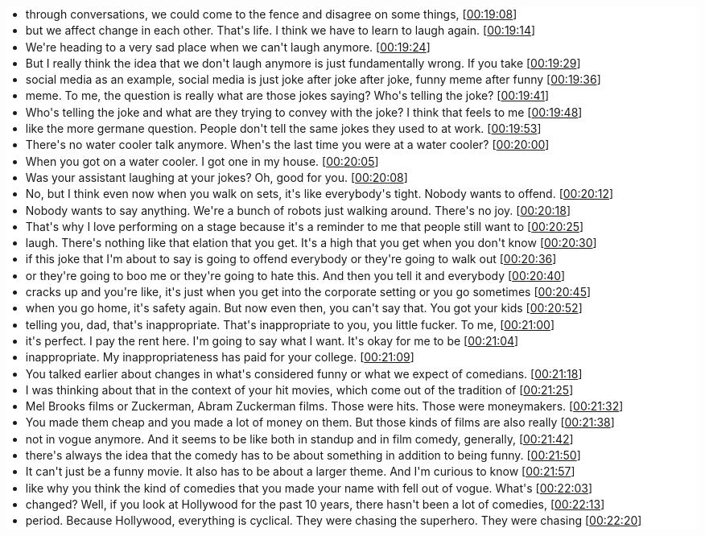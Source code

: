 *  through conversations, we could come to the fence and disagree on some things, [[00:19:08](https://www.youtube.com/watch?v=s42ajyATlIE&t=1148.76s)]
*  but we affect change in each other. That's life. I think we have to learn to laugh again. [[00:19:14](https://www.youtube.com/watch?v=s42ajyATlIE&t=1154.12s)]
*  We're heading to a very sad place when we can't laugh anymore. [[00:19:24](https://www.youtube.com/watch?v=s42ajyATlIE&t=1164.36s)]
*  But I really think the idea that we don't laugh anymore is just fundamentally wrong. If you take [[00:19:29](https://www.youtube.com/watch?v=s42ajyATlIE&t=1169.48s)]
*  social media as an example, social media is just joke after joke after joke, funny meme after funny [[00:19:36](https://www.youtube.com/watch?v=s42ajyATlIE&t=1176.12s)]
*  meme. To me, the question is really what are those jokes saying? Who's telling the joke? [[00:19:41](https://www.youtube.com/watch?v=s42ajyATlIE&t=1181.96s)]
*  Who's telling the joke and what are they trying to convey with the joke? I think that feels to me [[00:19:48](https://www.youtube.com/watch?v=s42ajyATlIE&t=1188.2s)]
*  like the more germane question. People don't tell the same jokes they used to at work. [[00:19:53](https://www.youtube.com/watch?v=s42ajyATlIE&t=1193.4s)]
*  There's no water cooler talk anymore. When's the last time you were at a water cooler? [[00:20:00](https://www.youtube.com/watch?v=s42ajyATlIE&t=1200.04s)]
*  When you got on a water cooler. I got one in my house. [[00:20:05](https://www.youtube.com/watch?v=s42ajyATlIE&t=1205.48s)]
*  Was your assistant laughing at your jokes? Oh, good for you. [[00:20:08](https://www.youtube.com/watch?v=s42ajyATlIE&t=1208.6s)]
*  No, but I think even now when you walk on sets, it's like everybody's tight. Nobody wants to offend. [[00:20:12](https://www.youtube.com/watch?v=s42ajyATlIE&t=1212.04s)]
*  Nobody wants to say anything. We're a bunch of robots just walking around. There's no joy. [[00:20:18](https://www.youtube.com/watch?v=s42ajyATlIE&t=1218.44s)]
*  That's why I love performing on a stage because it's a reminder to me that people still want to [[00:20:25](https://www.youtube.com/watch?v=s42ajyATlIE&t=1225.4s)]
*  laugh. There's nothing like that elation that you get. It's a high that you get when you don't know [[00:20:30](https://www.youtube.com/watch?v=s42ajyATlIE&t=1230.1200000000001s)]
*  if this joke that I'm about to say is going to offend everybody or they're going to walk out [[00:20:36](https://www.youtube.com/watch?v=s42ajyATlIE&t=1236.3600000000001s)]
*  or they're going to boo me or they're going to hate this. And then you tell it and everybody [[00:20:40](https://www.youtube.com/watch?v=s42ajyATlIE&t=1240.92s)]
*  cracks up and you're like, it's just when you get into the corporate setting or you go sometimes [[00:20:45](https://www.youtube.com/watch?v=s42ajyATlIE&t=1245.4s)]
*  when you go home, it's safety again. But now even then, you can't say that. You got your kids [[00:20:52](https://www.youtube.com/watch?v=s42ajyATlIE&t=1252.2s)]
*  telling you, dad, that's inappropriate. That's inappropriate to you, you little fucker. To me, [[00:21:00](https://www.youtube.com/watch?v=s42ajyATlIE&t=1260.44s)]
*  it's perfect. I pay the rent here. I'm going to say what I want. It's okay for me to be [[00:21:04](https://www.youtube.com/watch?v=s42ajyATlIE&t=1264.92s)]
*  inappropriate. My inappropriateness has paid for your college. [[00:21:09](https://www.youtube.com/watch?v=s42ajyATlIE&t=1269.88s)]
*  You talked earlier about changes in what's considered funny or what we expect of comedians. [[00:21:18](https://www.youtube.com/watch?v=s42ajyATlIE&t=1278.68s)]
*  I was thinking about that in the context of your hit movies, which come out of the tradition of [[00:21:25](https://www.youtube.com/watch?v=s42ajyATlIE&t=1285.5600000000002s)]
*  Mel Brooks films or Zuckerman, Abram Zuckerman films. Those were hits. Those were moneymakers. [[00:21:32](https://www.youtube.com/watch?v=s42ajyATlIE&t=1292.8400000000001s)]
*  You made them cheap and you made a lot of money on them. But those kinds of films are also really [[00:21:38](https://www.youtube.com/watch?v=s42ajyATlIE&t=1298.84s)]
*  not in vogue anymore. And it seems to be like both in standup and in film comedy, generally, [[00:21:42](https://www.youtube.com/watch?v=s42ajyATlIE&t=1302.84s)]
*  there's always the idea that the comedy has to be about something in addition to being funny. [[00:21:50](https://www.youtube.com/watch?v=s42ajyATlIE&t=1310.52s)]
*  It can't just be a funny movie. It also has to be about a larger theme. And I'm curious to know [[00:21:57](https://www.youtube.com/watch?v=s42ajyATlIE&t=1317.3999999999999s)]
*  like why you think the kind of comedies that you made your name with fell out of vogue. What's [[00:22:03](https://www.youtube.com/watch?v=s42ajyATlIE&t=1323.16s)]
*  changed? Well, if you look at Hollywood for the past 10 years, there hasn't been a lot of comedies, [[00:22:13](https://www.youtube.com/watch?v=s42ajyATlIE&t=1333.48s)]
*  period. Because Hollywood, everything is cyclical. They were chasing the superhero. They were chasing [[00:22:20](https://www.youtube.com/watch?v=s42ajyATlIE&t=1340.3600000000001s)]